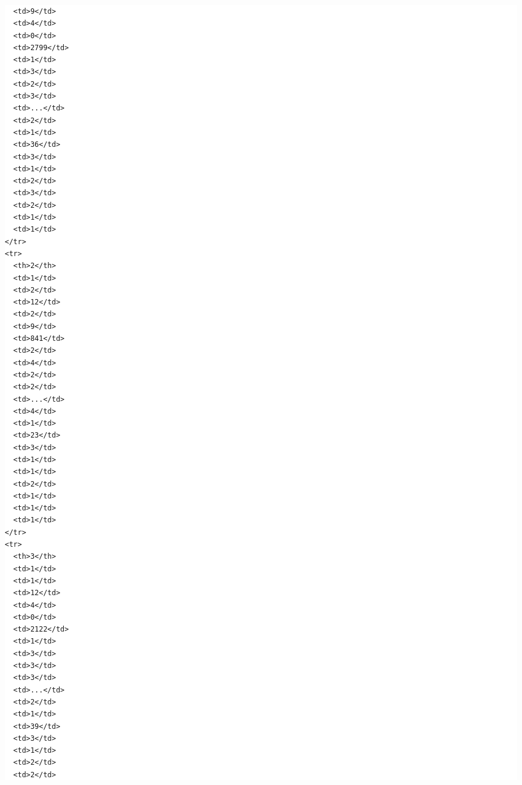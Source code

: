       <td>9</td>
      <td>4</td>
      <td>0</td>
      <td>2799</td>
      <td>1</td>
      <td>3</td>
      <td>2</td>
      <td>3</td>
      <td>...</td>
      <td>2</td>
      <td>1</td>
      <td>36</td>
      <td>3</td>
      <td>1</td>
      <td>2</td>
      <td>3</td>
      <td>2</td>
      <td>1</td>
      <td>1</td>
    </tr>
    <tr>
      <th>2</th>
      <td>1</td>
      <td>2</td>
      <td>12</td>
      <td>2</td>
      <td>9</td>
      <td>841</td>
      <td>2</td>
      <td>4</td>
      <td>2</td>
      <td>2</td>
      <td>...</td>
      <td>4</td>
      <td>1</td>
      <td>23</td>
      <td>3</td>
      <td>1</td>
      <td>1</td>
      <td>2</td>
      <td>1</td>
      <td>1</td>
      <td>1</td>
    </tr>
    <tr>
      <th>3</th>
      <td>1</td>
      <td>1</td>
      <td>12</td>
      <td>4</td>
      <td>0</td>
      <td>2122</td>
      <td>1</td>
      <td>3</td>
      <td>3</td>
      <td>3</td>
      <td>...</td>
      <td>2</td>
      <td>1</td>
      <td>39</td>
      <td>3</td>
      <td>1</td>
      <td>2</td>
      <td>2</td>